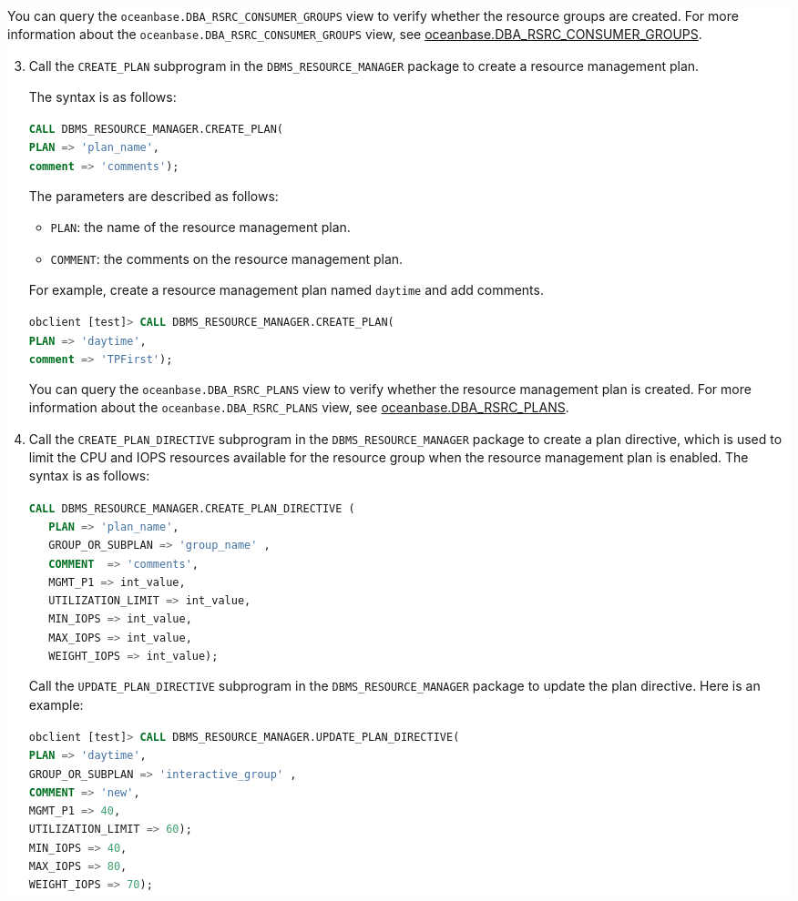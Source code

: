    You can query the `oceanbase.DBA_RSRC_CONSUMER_GROUPS` view to verify whether the resource groups are created. For more information about the `oceanbase.DBA_RSRC_CONSUMER_GROUPS` view, see [oceanbase.DBA_RSRC_CONSUMER_GROUPS](https://en.oceanbase.com/docs/common-oceanbase-database-10000000001785827).

3. Call the `CREATE_PLAN` subprogram in the `DBMS_RESOURCE_MANAGER` package to create a resource management plan.

   The syntax is as follows:

   ```sql
   CALL DBMS_RESOURCE_MANAGER.CREATE_PLAN(
   PLAN => 'plan_name',
   comment => 'comments');
   ```

   The parameters are described as follows:

   * `PLAN`: the name of the resource management plan.
  
   * `COMMENT`: the comments on the resource management plan.

   For example, create a resource management plan named `daytime` and add comments.

   ```sql
   obclient [test]> CALL DBMS_RESOURCE_MANAGER.CREATE_PLAN(
   PLAN => 'daytime',
   comment => 'TPFirst');
   ```   

   You can query the `oceanbase.DBA_RSRC_PLANS` view to verify whether the resource management plan is created. For more information about the `oceanbase.DBA_RSRC_PLANS` view, see [oceanbase.DBA_RSRC_PLANS](https://en.oceanbase.com/docs/common-oceanbase-database-10000000001785831).

4. Call the `CREATE_PLAN_DIRECTIVE` subprogram in the `DBMS_RESOURCE_MANAGER` package to create a plan directive, which is used to limit the CPU and IOPS resources available for the resource group when the resource management plan is enabled. The syntax is as follows:

   ```sql
   CALL DBMS_RESOURCE_MANAGER.CREATE_PLAN_DIRECTIVE (
      PLAN => 'plan_name',
      GROUP_OR_SUBPLAN => 'group_name' ,
      COMMENT  => 'comments',
      MGMT_P1 => int_value,
      UTILIZATION_LIMIT => int_value,
      MIN_IOPS => int_value,
      MAX_IOPS => int_value,
      WEIGHT_IOPS => int_value);
   ```

   Call the `UPDATE_PLAN_DIRECTIVE` subprogram in the `DBMS_RESOURCE_MANAGER` package to update the plan directive. Here is an example:

   ```sql
   obclient [test]> CALL DBMS_RESOURCE_MANAGER.UPDATE_PLAN_DIRECTIVE(
   PLAN => 'daytime',
   GROUP_OR_SUBPLAN => 'interactive_group' ,
   COMMENT => 'new',
   MGMT_P1 => 40,
   UTILIZATION_LIMIT => 60);
   MIN_IOPS => 40,
   MAX_IOPS => 80,
   WEIGHT_IOPS => 70);
   ```
